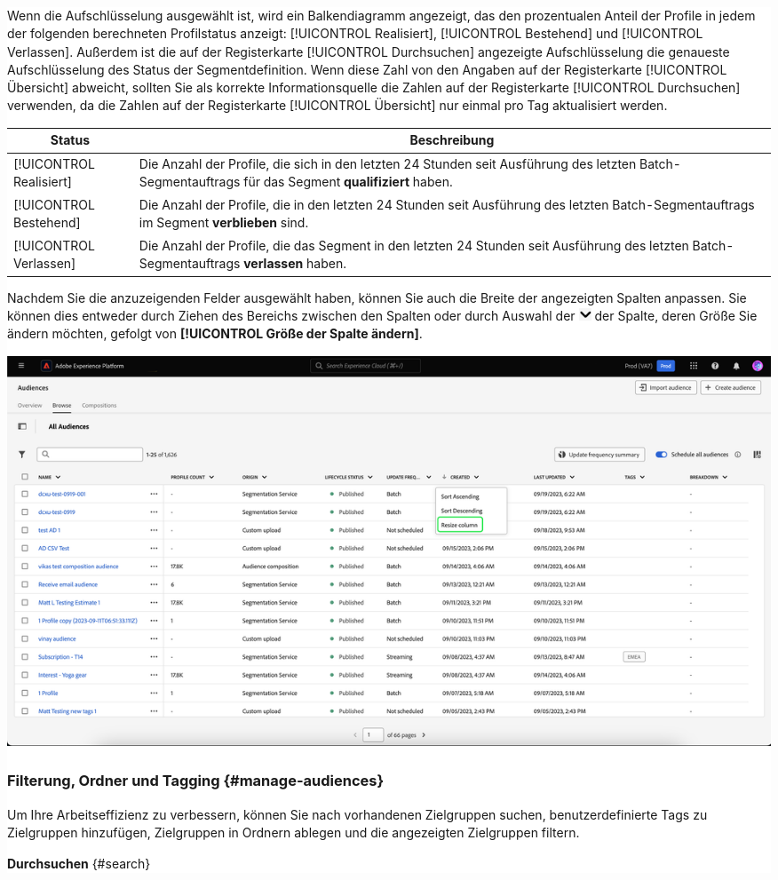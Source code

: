 Wenn die Aufschlüsselung ausgewählt ist, wird ein Balkendiagramm angezeigt, das den prozentualen Anteil der Profile in jedem der folgenden berechneten Profilstatus anzeigt: [!UICONTROL Realisiert], [!UICONTROL Bestehend] und [!UICONTROL Verlassen]. Außerdem ist die auf der Registerkarte [!UICONTROL Durchsuchen] angezeigte Aufschlüsselung die genaueste Aufschlüsselung des Status der Segmentdefinition. Wenn diese Zahl von den Angaben auf der Registerkarte [!UICONTROL Übersicht] abweicht, sollten Sie als korrekte Informationsquelle die Zahlen auf der Registerkarte [!UICONTROL Durchsuchen] verwenden, da die Zahlen auf der Registerkarte [!UICONTROL Übersicht] nur einmal pro Tag aktualisiert werden.

| Status | Beschreibung |
| ------ | ----------- |
| [!UICONTROL Realisiert] | Die Anzahl der Profile, die sich in den letzten 24 Stunden seit Ausführung des letzten Batch-Segmentauftrags für das Segment **qualifiziert** haben. |
| [!UICONTROL Bestehend] | Die Anzahl der Profile, die in den letzten 24 Stunden seit Ausführung des letzten Batch-Segmentauftrags im Segment **verblieben** sind. |
| [!UICONTROL Verlassen] | Die Anzahl der Profile, die das Segment in den letzten 24 Stunden seit Ausführung des letzten Batch-Segmentauftrags **verlassen** haben. |

Nachdem Sie die anzuzeigenden Felder ausgewählt haben, können Sie auch die Breite der angezeigten Spalten anpassen. Sie können dies entweder durch Ziehen des Bereichs zwischen den Spalten oder durch Auswahl der ![Pfeilsymbol](../images/ui/overview/arrow-icon.png) der Spalte, deren Größe Sie ändern möchten, gefolgt von **[!UICONTROL Größe der Spalte ändern]**.

![Die Schaltfläche Spaltengröße ändern ist hervorgehoben.](../images/ui/overview/browse-audience-resize-column.png)

### Filterung, Ordner und Tagging {#manage-audiences}

Um Ihre Arbeitseffizienz zu verbessern, können Sie nach vorhandenen Zielgruppen suchen, benutzerdefinierte Tags zu Zielgruppen hinzufügen, Zielgruppen in Ordnern ablegen und die angezeigten Zielgruppen filtern.

**Durchsuchen** {#search}
